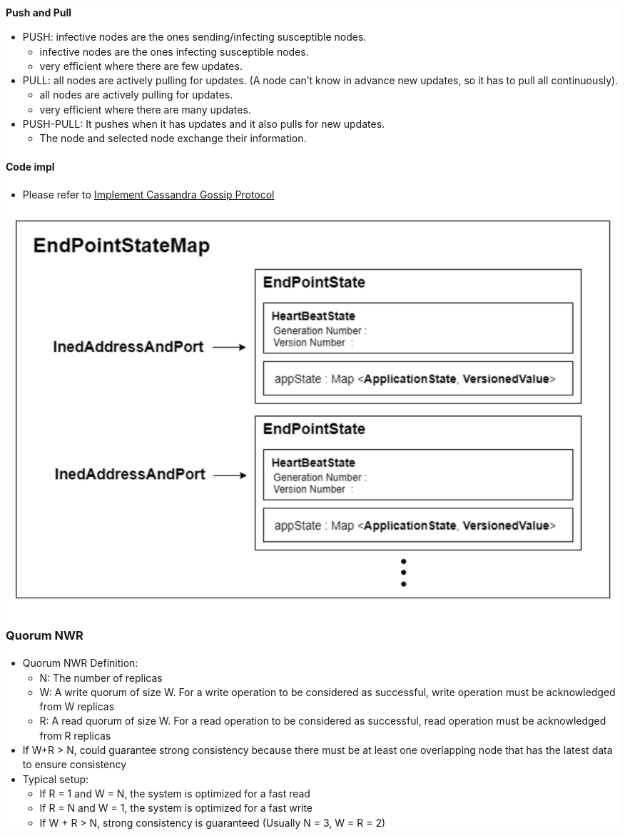 **Push and Pull**

* PUSH: infective nodes are the ones sending/infecting susceptible nodes.
  * infective nodes are the ones infecting susceptible nodes.
  * very efficient where there are few updates.
* PULL: all nodes are actively pulling for updates. (A node can’t know in advance new updates, so it has to pull all continuously).
  * all nodes are actively pulling for updates.
  * very efficient where there are many updates.
* PUSH-PULL: It pushes when it has updates and it also pulls for new updates.
  * The node and selected node exchange their information.

#### Code impl

* Please refer to [Implement Cassandra Gossip Protocol](https://medium.com/@swarnimsinghal/implementing-cassandras-gossip-protocol-part-1-b9fd161e5f49)

![](.gitbook/assets/algorithm_consensus_gossip_codeImpl.png)

### Quorum NWR

* Quorum NWR Definition:
  * N: The number of replicas
  * W: A write quorum of size W. For a write operation to be considered as successful, write operation must be acknowledged from W replicas
  * R: A read quorum of size W. For a read operation to be considered as successful, read operation must be acknowledged from R replicas
* If W+R > N, could guarantee strong consistency because there must be at least one overlapping node that has the latest data to ensure consistency
* Typical setup:
  * If R = 1 and W = N, the system is optimized for a fast read
  * If R = N and W = 1, the system is optimized for a fast write
  * If W + R > N, strong consistency is guaranteed (Usually N = 3, W = R = 2)
